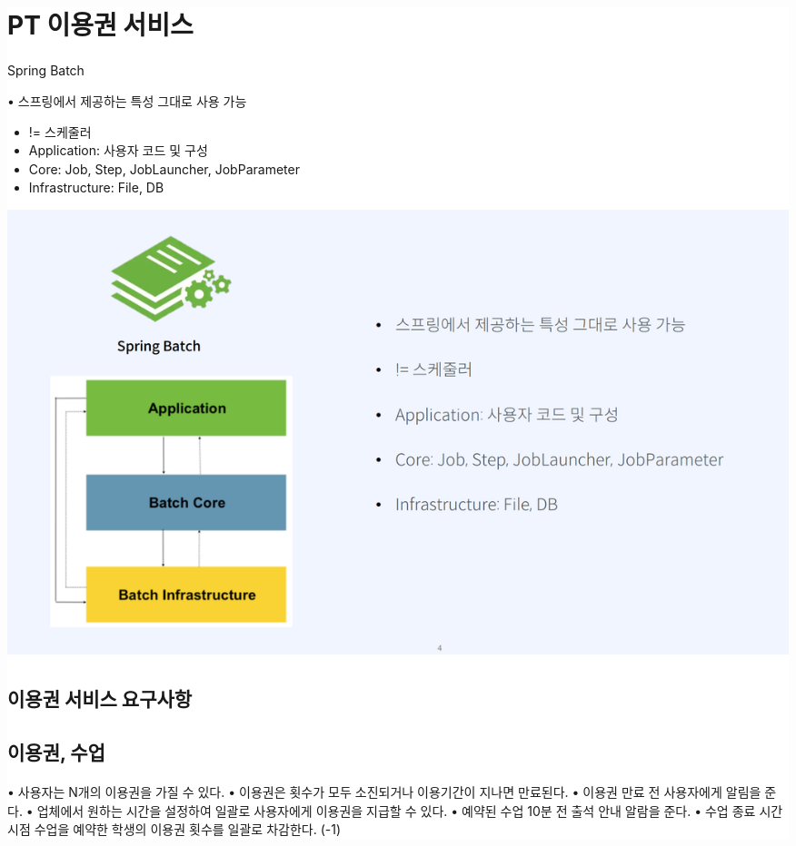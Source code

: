 # PT 이용권 서비스

Spring Batch



• 스프링에서 제공하는 특성 그대로 사용 가능

* != 스케줄러
* Application: 사용자 코드 및 구성
*  Core: Job, Step, JobLauncher, JobParameter
* Infrastructure: File, DB

![image-20230617215328205](./images//image-20230617215328205.png)



## 이용권 서비스 요구사항
## 이용권, 수업

• 사용자는 N개의 이용권을 가질 수 있다.
• 이용권은 횟수가 모두 소진되거나 이용기간이 지나면 만료된다.
• 이용권 만료 전 사용자에게 알림을 준다.
• 업체에서 원하는 시간을 설정하여 일괄로 사용자에게 이용권을 지급할 수 있다.
• 예약된 수업 10분 전 출석 안내 알람을 준다.
• 수업 종료 시간 시점 수업을 예약한 학생의 이용권 횟수를 일괄로 차감한다. (-1)
